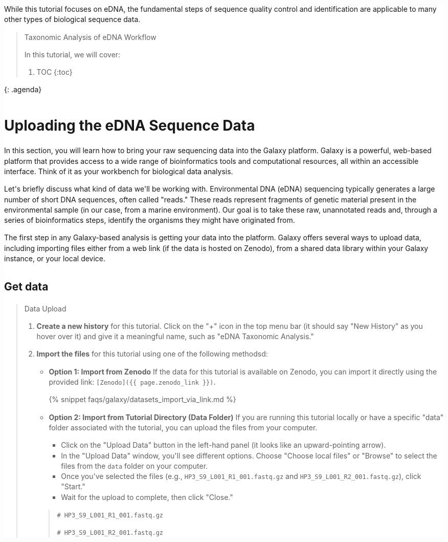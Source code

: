 While this tutorial focuses on eDNA, the fundamental steps of sequence quality control and identification are applicable to many other types of biological sequence data.

> <agenda-title>Taxonomic Analysis of eDNA Workflow</agenda-title>
>
> In this tutorial, we will cover:
>
> 1. TOC
> {:toc}
>
{: .agenda}

# Uploading the eDNA Sequence Data

In this section, you will learn how to bring your raw sequencing data into the Galaxy platform. Galaxy is a powerful, web-based platform that provides access to a wide range of bioinformatics tools and computational resources, all within an accessible interface. Think of it as your workbench for biological data analysis.

Let's briefly discuss what kind of data we'll be working with. Environmental DNA (eDNA) sequencing typically generates a large number of short DNA sequences, often called "reads." These reads represent fragments of genetic material present in the environmental sample (in our case, from a marine environment). Our goal is to take these raw, unannotated reads and, through a series of bioinformatics steps, identify the organisms they might have originated from.

The first step in any Galaxy-based analysis is getting your data into the platform. Galaxy offers several ways to upload data, including importing files either from a web link (if the data is hosted on Zenodo), from a shared data library within your Galaxy instance, or your local device.

## Get data

> <hands-on-title> Data Upload </hands-on-title>
>
> 1.  **Create a new history** for this tutorial. Click on the "+" icon in the top menu bar (it should say "New History" as you hover over it) and give it a meaningful name, such as "eDNA Taxonomic Analysis."
> 2.  **Import the files** for this tutorial using one of the following methodsd:
>
>       * **Option 1: Import from Zenodo**
>           If the data for this tutorial is available on Zenodo, you can import it directly using the provided link: `[Zenodo]({{ page.zenodo_link }})`.
>
>           {% snippet faqs/galaxy/datasets_import_via_link.md %}
>
>       * **Option 2: Import from Tutorial Directory (Data Folder)**
>           If you are running this tutorial locally or have a specific "data" folder associated with the tutorial, you can upload the files from your computer.
>
>           * Click on the "Upload Data" button in the left-hand panel (it looks like an upward-pointing arrow).
>           * In the "Upload Data" window, you'll see different options. Choose "Choose local files" or "Browse" to select the files from the `data` folder on your computer.
>           * Once you've selected the files (e.g., `HP3_S9_L001_R1_001.fastq.gz` and `HP3_S9_L001_R2_001.fastq.gz`), click "Start."
>           * Wait for the upload to complete, then click "Close."
>
>     > ```
>     > # HP3_S9_L001_R1_001.fastq.gz
>     > ```
>     >
>     > ```
>     > # HP3_S9_L001_R2_001.fastq.gz
>     > ```
>